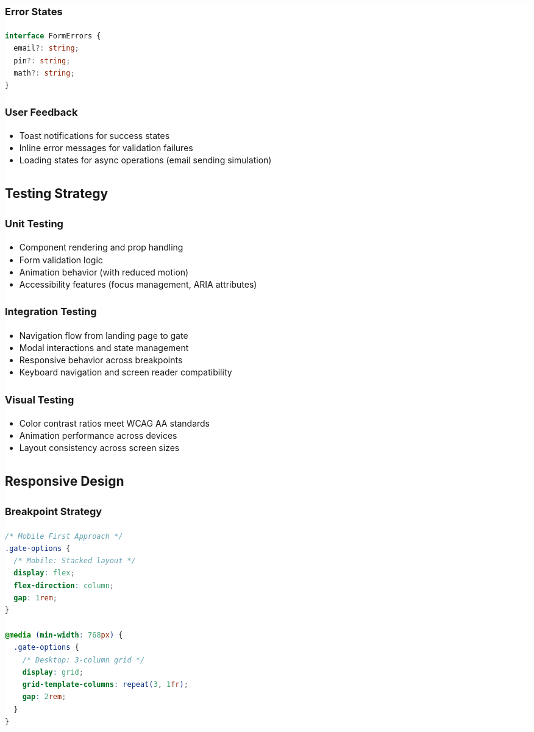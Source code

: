 ### Error States
```typescript
interface FormErrors {
  email?: string;
  pin?: string;
  math?: string;
}
```

### User Feedback
- Toast notifications for success states
- Inline error messages for validation failures
- Loading states for async operations (email sending simulation)

## Testing Strategy

### Unit Testing
- Component rendering and prop handling
- Form validation logic
- Animation behavior (with reduced motion)
- Accessibility features (focus management, ARIA attributes)

### Integration Testing
- Navigation flow from landing page to gate
- Modal interactions and state management
- Responsive behavior across breakpoints
- Keyboard navigation and screen reader compatibility

### Visual Testing
- Color contrast ratios meet WCAG AA standards
- Animation performance across devices
- Layout consistency across screen sizes

## Responsive Design

### Breakpoint Strategy
```css
/* Mobile First Approach */
.gate-options {
  /* Mobile: Stacked layout */
  display: flex;
  flex-direction: column;
  gap: 1rem;
}

@media (min-width: 768px) {
  .gate-options {
    /* Desktop: 3-column grid */
    display: grid;
    grid-template-columns: repeat(3, 1fr);
    gap: 2rem;
  }
}
```
